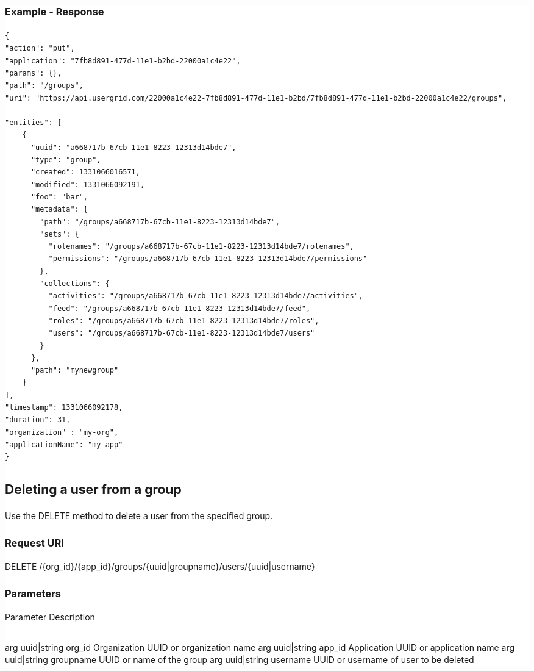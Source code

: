 ### Example - Response

    {
    "action": "put",
    "application": "7fb8d891-477d-11e1-b2bd-22000a1c4e22",
    "params": {},
    "path": "/groups",
    "uri": "https://api.usergrid.com/22000a1c4e22-7fb8d891-477d-11e1-b2bd/7fb8d891-477d-11e1-b2bd-22000a1c4e22/groups",

    "entities": [
        {
          "uuid": "a668717b-67cb-11e1-8223-12313d14bde7",
          "type": "group",
          "created": 1331066016571,
          "modified": 1331066092191,
          "foo": "bar",
          "metadata": {
            "path": "/groups/a668717b-67cb-11e1-8223-12313d14bde7",
            "sets": {
              "rolenames": "/groups/a668717b-67cb-11e1-8223-12313d14bde7/rolenames",
              "permissions": "/groups/a668717b-67cb-11e1-8223-12313d14bde7/permissions"
            },
            "collections": {
              "activities": "/groups/a668717b-67cb-11e1-8223-12313d14bde7/activities",
              "feed": "/groups/a668717b-67cb-11e1-8223-12313d14bde7/feed",
              "roles": "/groups/a668717b-67cb-11e1-8223-12313d14bde7/roles",
              "users": "/groups/a668717b-67cb-11e1-8223-12313d14bde7/users"
            }
          },
          "path": "mynewgroup"
        }
    ],
    "timestamp": 1331066092178,
    "duration": 31,
    "organization" : "my-org",
    "applicationName": "my-app"
    }

Deleting a user from a group
----------------------------

Use the DELETE method to delete a user from the specified group.

### Request URI

DELETE
/{org\_id}/{app\_id}/groups/{uuid|groupname}/users/{uuid|username}

### Parameters

  Parameter                   Description
  --------------------------- ----------------------------------------
  arg uuid|string org\_id     Organization UUID or organization name
  arg uuid|string app\_id     Application UUID or application name
  arg uuid|string groupname   UUID or name of the group
  arg uuid|string username    UUID or username of user to be deleted
